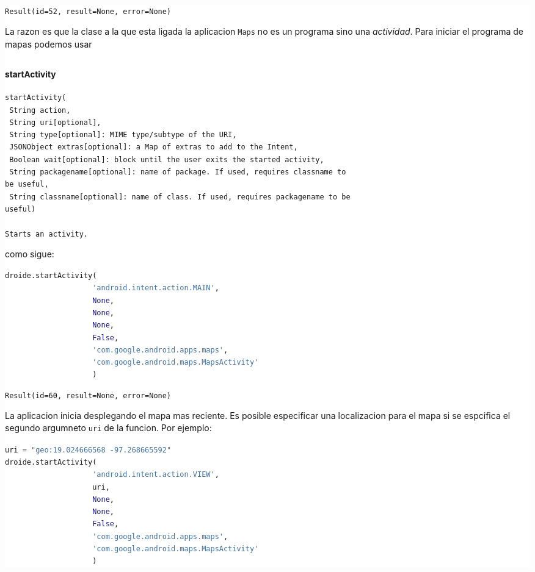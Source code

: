 


    Result(id=52, result=None, error=None)



La razon es que la clase a la que esta ligada la aplicacion `Maps` no es un programa sino una *actividad*. Para iniciar el programa de mapas podemos usar

### <sub>startActivity</sub> ###
```
startActivity(
 String action,
 String uri[optional],
 String type[optional]: MIME type/subtype of the URI,
 JSONObject extras[optional]: a Map of extras to add to the Intent,
 Boolean wait[optional]: block until the user exits the started activity,
 String packagename[optional]: name of package. If used, requires classname to  
be useful,
 String classname[optional]: name of class. If used, requires packagename to be 
useful)

Starts an activity.
```

como sigue:


```python
droide.startActivity(
                    'android.intent.action.MAIN',
                    None,
                    None,
                    None,
                    False,
                    'com.google.android.apps.maps',
                    'com.google.android.maps.MapsActivity'
                    )
```




    Result(id=60, result=None, error=None)



La aplicacion inicia desplegando el mapa mas reciente. Es posible especificar una localizacion para el mapa si se espcifica el segundo argumneto `uri` de la funcion. Por ejemplo:


```python
uri = "geo:19.024666568 -97.268665592"
droide.startActivity(
                    'android.intent.action.VIEW',
                    uri,
                    None,
                    None,
                    False,
                    'com.google.android.apps.maps',
                    'com.google.android.maps.MapsActivity'
                    )
```
